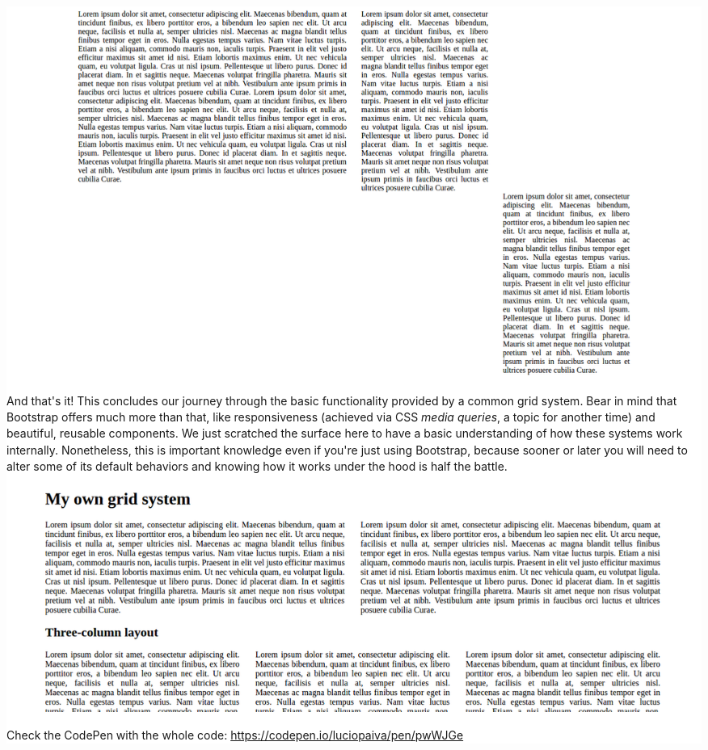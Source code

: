 <img src="9.png" class="img-full" title="Col offset">

And that's it! This concludes our journey through the basic functionality provided by a common grid system. Bear in mind that Bootstrap offers much more than that, like responsiveness (achieved via CSS *media queries*, a topic for another time) and beautiful, reusable components. We just scratched the surface here to have a basic understanding of how these systems work internally. Nonetheless, this is important knowledge even if you're just using Bootstrap, because sooner or later you will need to alter some of its default behaviors and knowing how it works under the hood is half the battle.

<img src="10.png" class="img-full" title="Final result">

Check the CodePen with the whole code: https://codepen.io/luciopaiva/pen/pwWJGe
